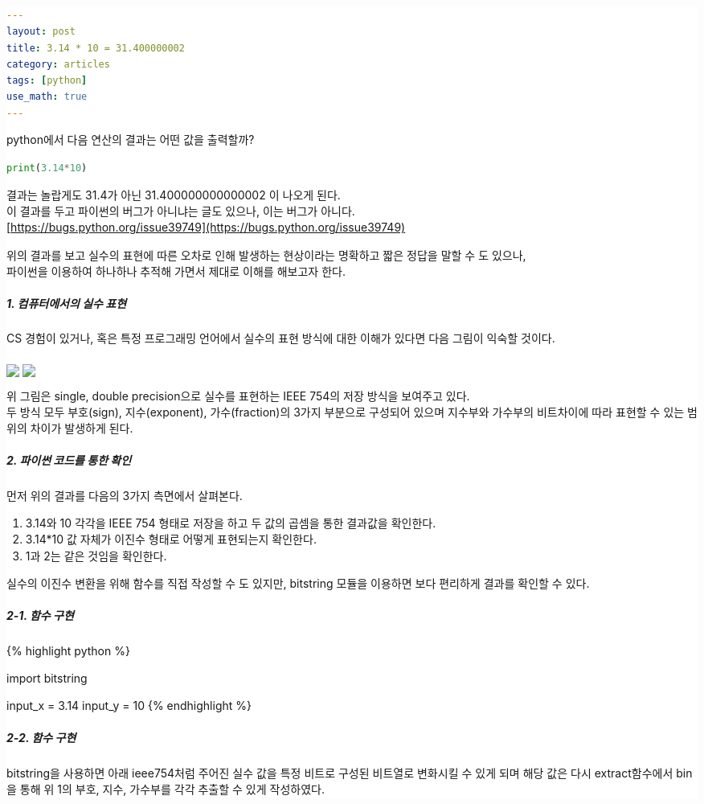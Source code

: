```yaml
---
layout: post
title: 3.14 * 10 = 31.400000002
category: articles
tags: [python]
use_math: true
---
```

python에서 다음 연산의 결과는 어떤 값을 출력할까?
```python
print(3.14*10)
```



결과는 놀랍게도 31.4가 아닌 31.400000000000002 이 나오게 된다.  
이 결과를 두고 파이썬의 버그가 아니냐는 글도 있으나, 이는 버그가 아니다.  
[https://bugs.python.org/issue39749](https://bugs.python.org/issue39749)

위의 결과를 보고 실수의 표현에 따른 오차로 인해 발생하는 현상이라는 명확하고 짧은 정답을 말할 수 도 있으나,  
파이썬을 이용하여 하나하나 추적해 가면서 제대로 이해를 해보고자 한다.

##### 1. 컴퓨터에서의 실수 표현
CS 경험이 있거나, 혹은 특정 프로그래밍 언어에서 실수의 표현 방식에 대한 이해가 있다면 다음 그림이 익숙할 것이다.


<img src="https://upload.wikimedia.org/wikipedia/commons/thumb/d/d2/Float_example.svg/1180px-Float_example.svg.png" width="700" align='middle' />


<img src="https://upload.wikimedia.org/wikipedia/commons/thumb/a/a9/IEEE_754_Double_Floating_Point_Format.svg/1236px-IEEE_754_Double_Floating_Point_Format.svg.png" width="700" align='middle' />

위 그림은 single, double precision으로 실수를 표현하는 IEEE 754의 저장 방식을 보여주고 있다.  
두 방식 모두 부호(sign), 지수(exponent), 가수(fraction)의 3가지 부분으로 구성되어 있으며 지수부와 가수부의 비트차이에 따라 표현할 수 있는 범위의 차이가 발생하게 된다.

##### 2. 파이썬 코드를 통한 확인
먼저 위의 결과를 다음의 3가지 측면에서 살펴본다.
1. 3.14와 10 각각을 IEEE 754 형태로 저장을 하고 두 값의 곱셈을 통한 결과값을 확인한다.
2. 3.14\*10 값 자체가 이진수 형태로 어떻게 표현되는지 확인한다. 
3. 1과 2는 같은 것임을 확인한다.

실수의 이진수 변환을 위해 함수를 직접 작성할 수 도 있지만, bitstring 모듈을 이용하면 보다 편리하게 결과를 확인할 수 있다.

##### 2-1. 함수 구현
{% highlight python %}

import bitstring

input_x = 3.14
input_y = 10
{% endhighlight %}


##### 2-2. 함수 구현
bitstring을 사용하면 아래 ieee754처럼 주어진 실수 값을 특정 비트로 구성된 비트열로 변화시킬 수 있게 되며 해당 값은 다시 extract함수에서 bin을 통해 위 1의 부호, 지수, 가수부를 각각 추출할 수 있게 작성하였다.
